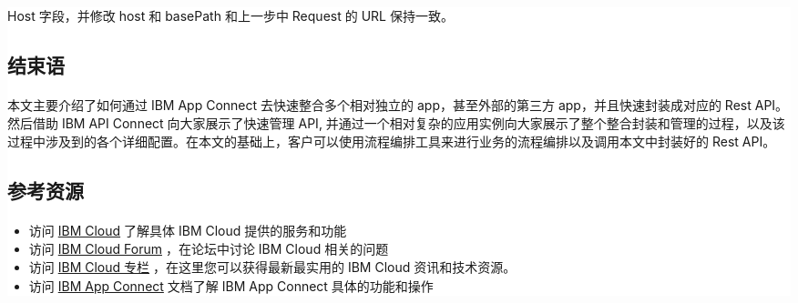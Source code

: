 Host 字段，并修改 host 和 basePath 和上一步中 Request 的 URL 保持一致。

## 结束语

本文主要介绍了如何通过 IBM App Connect 去快速整合多个相对独立的 app，甚至外部的第三方 app，并且快速封装成对应的 Rest API。然后借助 IBM API Connect 向大家展示了快速管理 API, 并通过一个相对复杂的应用实例向大家展示了整个整合封装和管理的过程，以及该过程中涉及到的各个详细配置。在本文的基础上，客户可以使用流程编排工具来进行业务的流程编排以及调用本文中封装好的 Rest API。

## 参考资源

*   访问 [IBM Cloud](https://cocl.us/IBM_CLOUD_GCG) 了解具体 IBM Cloud 提供的服务和功能
*   访问 [IBM Cloud Forum](https://developer.ibm.com/answers?community=bluemix) ，在论坛中讨论 IBM Cloud 相关的问题
*   访问 [IBM Cloud 专栏](http://www.ibm.com/developerworks/cn/cloud/bluemix/) ，在这里您可以获得最新最实用的 IBM Cloud 资讯和技术资源。
*   访问 [IBM App Connect](https://developer.ibm.com/integration/docs/app-connect/?cm_mc_uid=70323089749215267774414&cm_mc_sid_50200000=78223151529045760969) 文档了解 IBM App Connect 具体的功能和操作